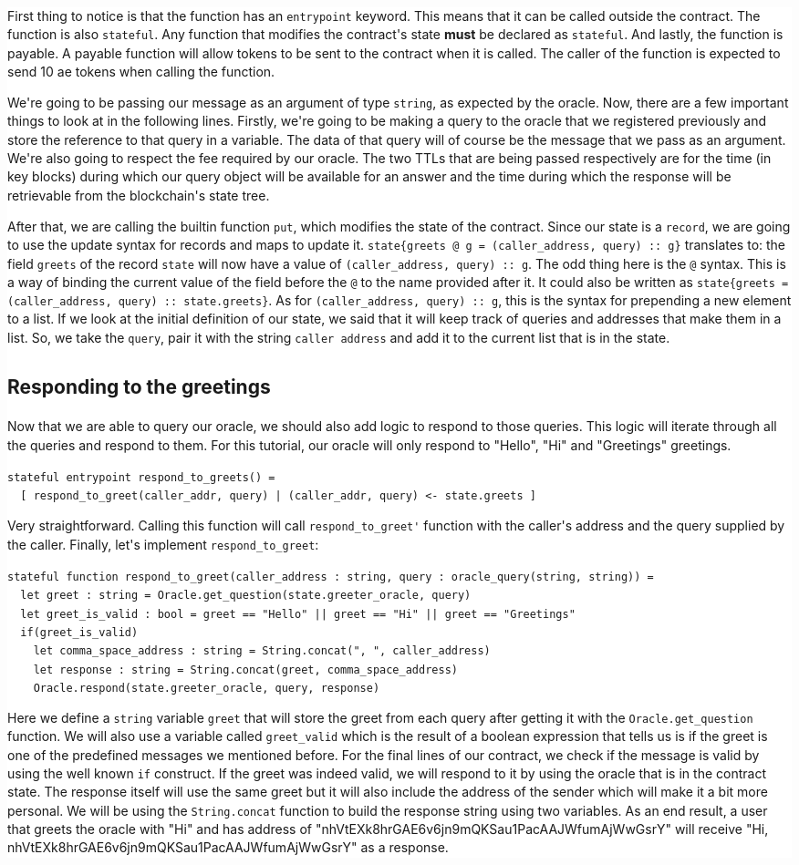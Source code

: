 First thing to notice is that the function has an `entrypoint` keyword. This means that it can be called outside the contract. The function is also `stateful`. Any function that modifies the contract's state **must** be declared as `stateful`. And lastly, the function is payable. A payable function will allow tokens to be sent to the contract when it is called. The caller of the function is expected to send 10 ae tokens when calling the function.

We're going to be passing our message as an argument of type `string`, as expected by the oracle. Now, there are a few important things to look at in the following lines. Firstly, we're going to be making a query to the oracle that we registered previously and store the reference to that query in a variable. The data of that query will of course be the message that we pass as an argument. We're also going to respect the fee required by our oracle. The two TTLs that are being passed respectively are for the time (in key blocks) during which our query object will be available for an answer and the time during which the response will be retrievable from the blockchain's state tree.

After that, we are calling the builtin function `put`, which modifies the state of the contract. Since our state is a `record`, we are going to use the update syntax for records and maps to update it. `state{greets @ g = (caller_address, query) :: g}` translates to: the field `greets` of the record `state` will now have a value of `(caller_address, query) :: g`. The odd thing here is the `@` syntax. This is a way of binding the current value of the field before the `@` to the name provided after it. It could also be written as `state{greets = (caller_address, query) :: state.greets}`. As for `(caller_address, query) :: g`, this is the syntax for prepending a new element to a list. If we look at the initial definition of our state, we said that it will keep track of queries and addresses that make them in a list. So, we take the `query`, pair it with the string `caller address` and add it to the current list that is in the state.

## Responding to the greetings

Now that we are able to query our oracle, we should also add logic to respond to those queries. This logic will iterate through all the queries and respond to them. For this tutorial, our oracle will only respond to  "Hello", "Hi" and "Greetings" greetings.

```sophia
stateful entrypoint respond_to_greets() =
  [ respond_to_greet(caller_addr, query) | (caller_addr, query) <- state.greets ]
```

Very straightforward. Calling this function will call `respond_to_greet'` function with the caller's address and the query supplied by the caller. Finally, let's implement `respond_to_greet`:

```sophia
stateful function respond_to_greet(caller_address : string, query : oracle_query(string, string)) =
  let greet : string = Oracle.get_question(state.greeter_oracle, query)
  let greet_is_valid : bool = greet == "Hello" || greet == "Hi" || greet == "Greetings"
  if(greet_is_valid)
    let comma_space_address : string = String.concat(", ", caller_address)
    let response : string = String.concat(greet, comma_space_address)
    Oracle.respond(state.greeter_oracle, query, response)
```

Here we define a `string` variable `greet` that will store the greet from each query after getting it with the `Oracle.get_question` function. We will also use a variable called `greet_valid` which is the result of a boolean expression that tells us is if the greet is one of the predefined messages we mentioned before. For the final lines of our contract, we check if the message is valid by using the well known `if` construct. If the greet was indeed valid, we will respond to it by using the oracle that is in the contract state. The response itself will use the same greet but it will also include the address of the sender which will make it a bit more personal. We will be using the `String.concat` function to build the response string using two variables. As an end result, a user that greets the oracle with "Hi" and has address of "nhVtEXk8hrGAE6v6jn9mQKSau1PacAAJWfumAjWwGsrY" will receive "Hi, nhVtEXk8hrGAE6v6jn9mQKSau1PacAAJWfumAjWwGsrY" as a response.
